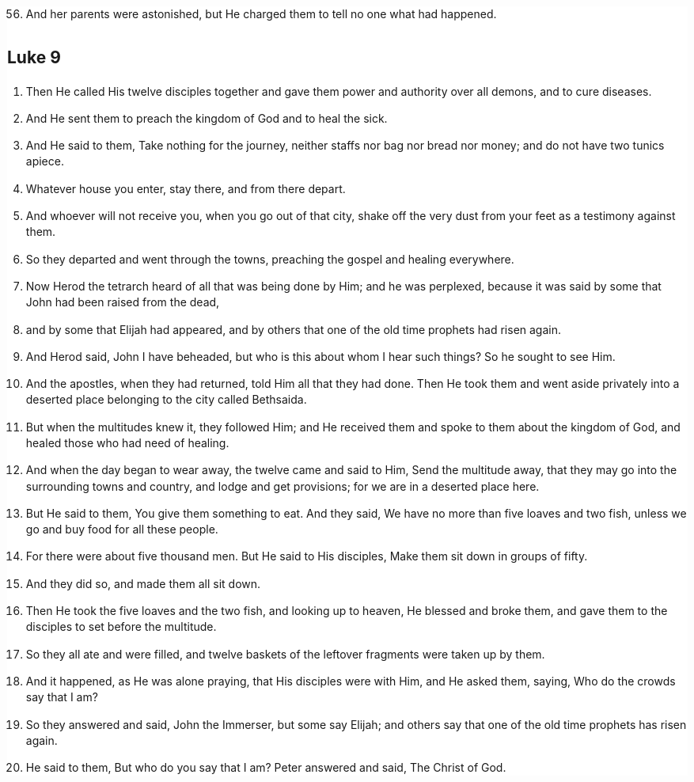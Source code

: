 56. And her parents were astonished, but He charged them to tell no one what had happened.

## Luke 9

1. Then He called His twelve disciples together and gave them power and authority over all demons, and to cure diseases.

2. And He sent them to preach the kingdom of God and to heal the sick.

3. And He said to them, Take nothing for the journey, neither staffs nor bag nor bread nor money; and do not have two tunics apiece.

4. Whatever house you enter, stay there, and from there depart.

5. And whoever will not receive you, when you go out of that city, shake off the very dust from your feet as a testimony against them.

6. So they departed and went through the towns, preaching the gospel and healing everywhere.

7. Now Herod the tetrarch heard of all that was being done by Him; and he was perplexed, because it was said by some that John had been raised from the dead,

8. and by some that Elijah had appeared, and by others that one of the old time prophets had risen again.

9. And Herod said, John I have beheaded, but who is this about whom I hear such things? So he sought to see Him.

10. And the apostles, when they had returned, told Him all that they had done. Then He took them and went aside privately into a deserted place belonging to the city called Bethsaida.

11. But when the multitudes knew it, they followed Him; and He received them and spoke to them about the kingdom of God, and healed those who had need of healing.

12. And when the day began to wear away, the twelve came and said to Him, Send the multitude away, that they may go into the surrounding towns and country, and lodge and get provisions; for we are in a deserted place here.

13. But He said to them, You give them something to eat. And they said, We have no more than five loaves and two fish, unless we go and buy food for all these people.

14. For there were about five thousand men. But He said to His disciples, Make them sit down in groups of fifty.

15. And they did so, and made them all sit down.

16. Then He took the five loaves and the two fish, and looking up to heaven, He blessed and broke them, and gave them to the disciples to set before the multitude.

17. So they all ate and were filled, and twelve baskets of the leftover fragments were taken up by them.

18. And it happened, as He was alone praying, that His disciples were with Him, and He asked them, saying, Who do the crowds say that I am?

19. So they answered and said, John the Immerser, but some say Elijah; and others say that one of the old time prophets has risen again.

20. He said to them, But who do you say that I am? Peter answered and said, The Christ of God.
